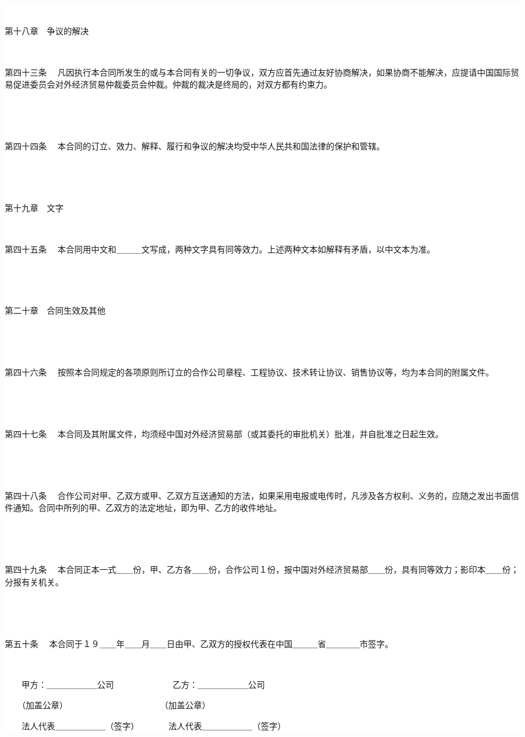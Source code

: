 
　　


 第十八章　争议的解决



　　

第四十三条
　凡因执行本合同所发生的或与本合同有关的一切争议，双方应首先通过友好协商解决，如果协商不能解决，应提请中国国际贸易促进委员会对外经济贸易仲裁委员会仲裁。仲裁的裁决是终局的，对双方都有约束力。

　　

　　

第四十四条
　本合同的订立、效力、解释、履行和争议的解决均受中华人民共和国法律的保护和管辖。

　　

　　


 第十九章　文字



　　

第四十五条
　本合同用中文和＿＿＿文写成，两种文字具有同等效力。上述两种文本如解释有矛盾，以中文本为准。

　　

　　


 第二十章　合同生效及其他



　　

　　

第四十六条
　按照本合同规定的各项原则所订立的合作公司章程、工程协议、技术转让协议、销售协议等，均为本合同的附属文件。

　　

　　

第四十七条
　本合同及其附属文件，均须经中国对外经济贸易部（或其委托的审批机关）批准，并自批准之日起生效。

　　

　　

第四十八条
　合作公司对甲、乙双方或甲、乙双方互送通知的方法，如果采用电报或电传时，凡涉及各方权利、义务的，应随之发出书面信件通知。合同中所列的甲、乙双方的法定地址，即为甲、乙方的收件地址。

　　

　　

第四十九条
　本合同正本一式＿＿份，甲、乙方各＿＿份，合作公司１份，报中国对外经济贸易部＿＿份，具有同等效力；影印本＿＿份；分报有关机关。

　　

　　

第五十条
　本合同于１９＿＿年＿＿月＿＿日由甲、乙双方的授权代表在中国＿＿＿省＿＿＿＿市签字。　　

　　

　　甲方：＿＿＿＿＿＿公司　　　　　　　乙方：＿＿＿＿＿＿公司

　　（加盖公章）　　　　　　　　　　　　（加盖公章）

　　法人代表＿＿＿＿＿＿（签字）　　　　法人代表＿＿＿＿＿＿（签字）